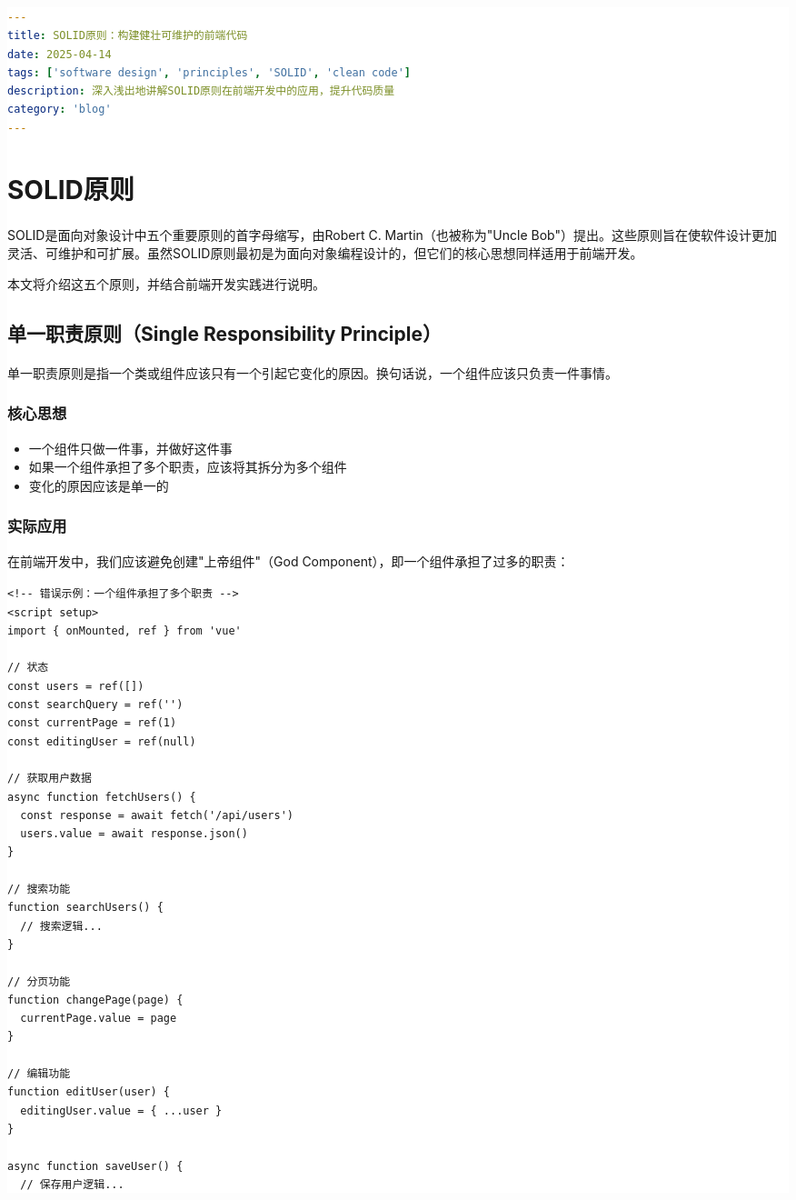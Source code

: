 ```yaml
---
title: SOLID原则：构建健壮可维护的前端代码
date: 2025-04-14
tags: ['software design', 'principles', 'SOLID', 'clean code']
description: 深入浅出地讲解SOLID原则在前端开发中的应用，提升代码质量
category: 'blog'
---
```


# SOLID原则

SOLID是面向对象设计中五个重要原则的首字母缩写，由Robert C. Martin（也被称为"Uncle Bob"）提出。这些原则旨在使软件设计更加灵活、可维护和可扩展。虽然SOLID原则最初是为面向对象编程设计的，但它们的核心思想同样适用于前端开发。

本文将介绍这五个原则，并结合前端开发实践进行说明。

## 单一职责原则（Single Responsibility Principle）

单一职责原则是指一个类或组件应该只有一个引起它变化的原因。换句话说，一个组件应该只负责一件事情。

### 核心思想
- 一个组件只做一件事，并做好这件事
- 如果一个组件承担了多个职责，应该将其拆分为多个组件
- 变化的原因应该是单一的

### 实际应用
在前端开发中，我们应该避免创建"上帝组件"（God Component），即一个组件承担了过多的职责：

```vue
<!-- 错误示例：一个组件承担了多个职责 -->
<script setup>
import { onMounted, ref } from 'vue'

// 状态
const users = ref([])
const searchQuery = ref('')
const currentPage = ref(1)
const editingUser = ref(null)

// 获取用户数据
async function fetchUsers() {
  const response = await fetch('/api/users')
  users.value = await response.json()
}

// 搜索功能
function searchUsers() {
  // 搜索逻辑...
}

// 分页功能
function changePage(page) {
  currentPage.value = page
}

// 编辑功能
function editUser(user) {
  editingUser.value = { ...user }
}

async function saveUser() {
  // 保存用户逻辑...
```